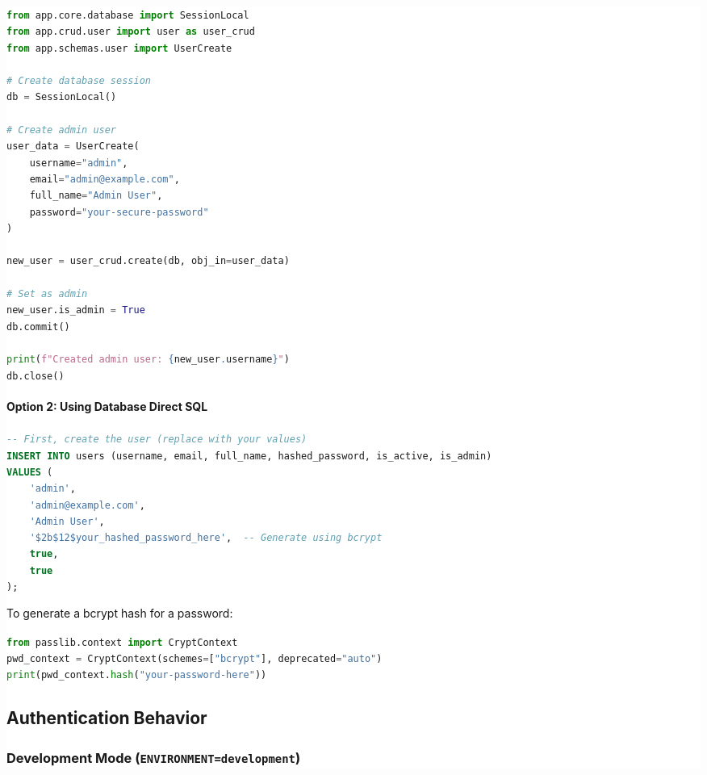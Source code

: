```python
from app.core.database import SessionLocal
from app.crud.user import user as user_crud
from app.schemas.user import UserCreate

# Create database session
db = SessionLocal()

# Create admin user
user_data = UserCreate(
    username="admin",
    email="admin@example.com",
    full_name="Admin User",
    password="your-secure-password"
)

new_user = user_crud.create(db, obj_in=user_data)

# Set as admin
new_user.is_admin = True
db.commit()

print(f"Created admin user: {new_user.username}")
db.close()
```

#### Option 2: Using Database Direct SQL

```sql
-- First, create the user (replace with your values)
INSERT INTO users (username, email, full_name, hashed_password, is_active, is_admin)
VALUES (
    'admin',
    'admin@example.com',
    'Admin User',
    '$2b$12$your_hashed_password_here',  -- Generate using bcrypt
    true,
    true
);
```

To generate a bcrypt hash for a password:

```python
from passlib.context import CryptContext
pwd_context = CryptContext(schemes=["bcrypt"], deprecated="auto")
print(pwd_context.hash("your-password-here"))
```

## Authentication Behavior

### Development Mode (`ENVIRONMENT=development`)
